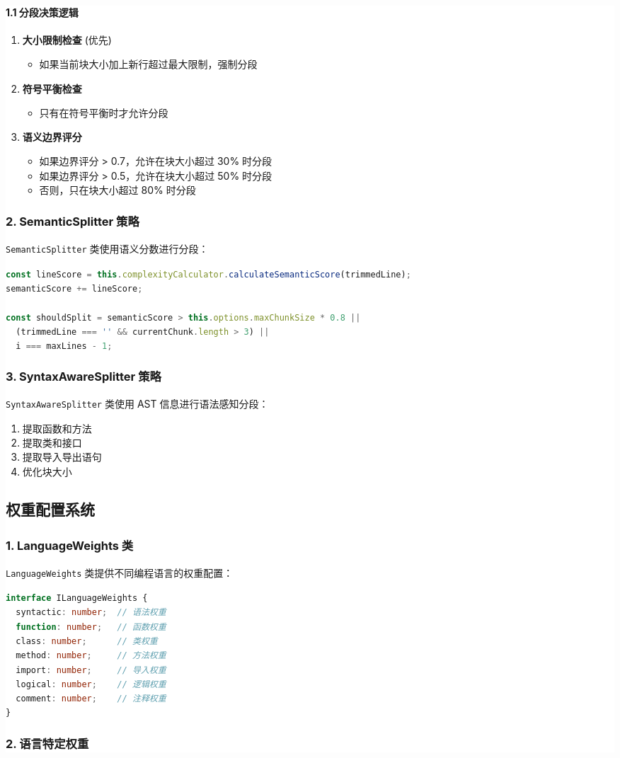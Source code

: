 #### 1.1 分段决策逻辑

1. **大小限制检查** (优先)
   - 如果当前块大小加上新行超过最大限制，强制分段

2. **符号平衡检查**
   - 只有在符号平衡时才允许分段

3. **语义边界评分**
   - 如果边界评分 > 0.7，允许在块大小超过 30% 时分段
   - 如果边界评分 > 0.5，允许在块大小超过 50% 时分段
   - 否则，只在块大小超过 80% 时分段

### 2. SemanticSplitter 策略

`SemanticSplitter` 类使用语义分数进行分段：

```typescript
const lineScore = this.complexityCalculator.calculateSemanticScore(trimmedLine);
semanticScore += lineScore;

const shouldSplit = semanticScore > this.options.maxChunkSize * 0.8 ||
  (trimmedLine === '' && currentChunk.length > 3) ||
  i === maxLines - 1;
```

### 3. SyntaxAwareSplitter 策略

`SyntaxAwareSplitter` 类使用 AST 信息进行语法感知分段：

1. 提取函数和方法
2. 提取类和接口
3. 提取导入导出语句
4. 优化块大小

## 权重配置系统

### 1. LanguageWeights 类

`LanguageWeights` 类提供不同编程语言的权重配置：

```typescript
interface ILanguageWeights {
  syntactic: number;  // 语法权重
  function: number;   // 函数权重
  class: number;      // 类权重
  method: number;     // 方法权重
  import: number;     // 导入权重
  logical: number;    // 逻辑权重
  comment: number;    // 注释权重
}
```

### 2. 语言特定权重
